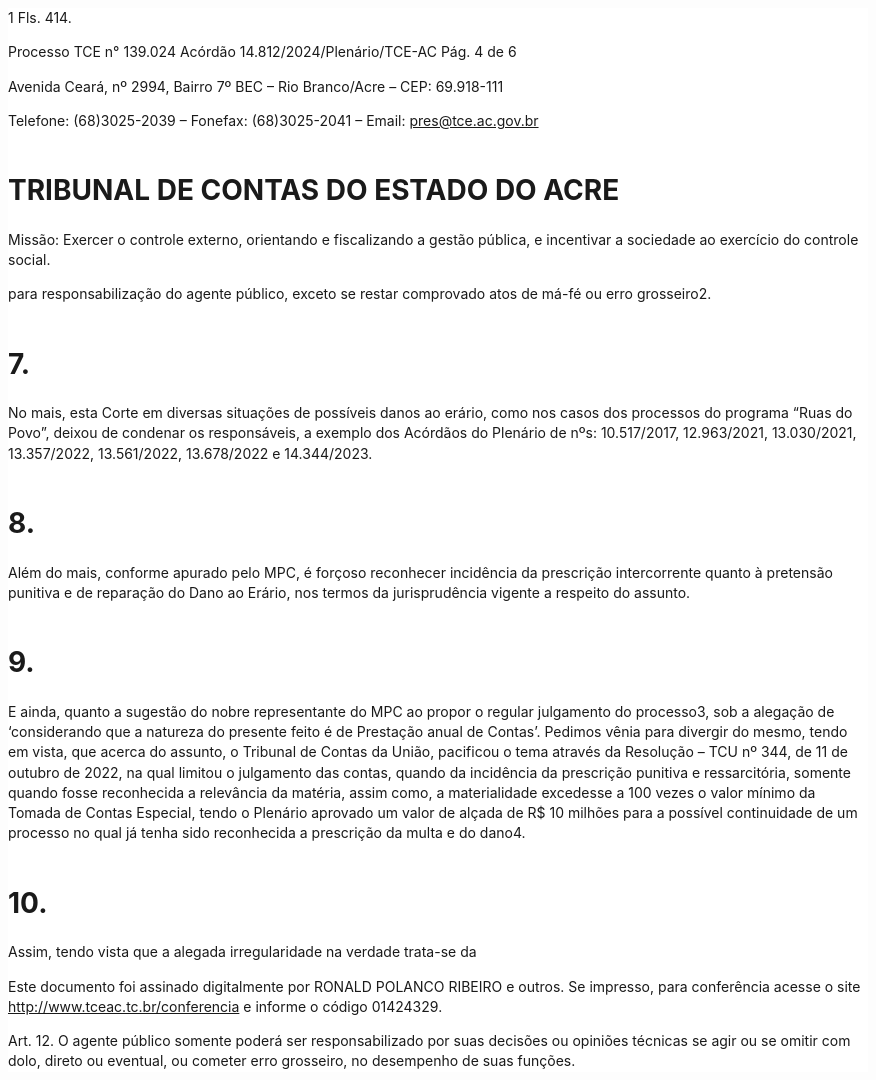 1 Fls. 414.

Processo TCE n° 139.024 Acórdão 14.812/2024/Plenário/TCE-AC Pág. 4 de 6

Avenida Ceará, nº 2994, Bairro 7º BEC – Rio Branco/Acre – CEP: 69.918-111

Telefone: (68)3025-2039 – Fonefax: (68)3025-2041 – Email: pres@tce.ac.gov.br

# TRIBUNAL DE CONTAS DO ESTADO DO ACRE

Missão: Exercer o controle externo, orientando e fiscalizando a gestão pública, e incentivar a sociedade ao exercício do controle social.

para responsabilização do agente público, exceto se restar comprovado atos de má-fé ou erro grosseiro2.

# 7.

No mais, esta Corte em diversas situações de possíveis danos ao erário, como nos casos dos processos do programa “Ruas do Povo”, deixou de condenar os responsáveis, a exemplo dos Acórdãos do Plenário de nºs: 10.517/2017, 12.963/2021, 13.030/2021, 13.357/2022, 13.561/2022, 13.678/2022 e 14.344/2023.

# 8.

Além do mais, conforme apurado pelo MPC, é forçoso reconhecer incidência da prescrição intercorrente quanto à pretensão punitiva e de reparação do Dano ao Erário, nos termos da jurisprudência vigente a respeito do assunto.

# 9.

E ainda, quanto a sugestão do nobre representante do MPC ao propor o regular julgamento do processo3, sob a alegação de ‘considerando que a natureza do presente feito é de Prestação anual de Contas’. Pedimos vênia para divergir do mesmo, tendo em vista, que acerca do assunto, o Tribunal de Contas da União, pacificou o tema através da Resolução – TCU nº 344, de 11 de outubro de 2022, na qual limitou o julgamento das contas, quando da incidência da prescrição punitiva e ressarcitória, somente quando fosse reconhecida a relevância da matéria, assim como, a materialidade excedesse a 100 vezes o valor mínimo da Tomada de Contas Especial, tendo o Plenário aprovado um valor de alçada de R$ 10 milhões para a possível continuidade de um processo no qual já tenha sido reconhecida a prescrição da multa e do dano4.

# 10.

Assim, tendo vista que a alegada irregularidade na verdade trata-se da

Este documento foi assinado digitalmente por RONALD POLANCO RIBEIRO e outros. Se impresso, para conferência acesse o site http://www.tceac.tc.br/conferencia e informe o código 01424329.

Art. 12. O agente público somente poderá ser responsabilizado por suas decisões ou opiniões técnicas se agir ou se omitir com dolo, direto ou eventual, ou cometer erro grosseiro, no desempenho de suas funções.
